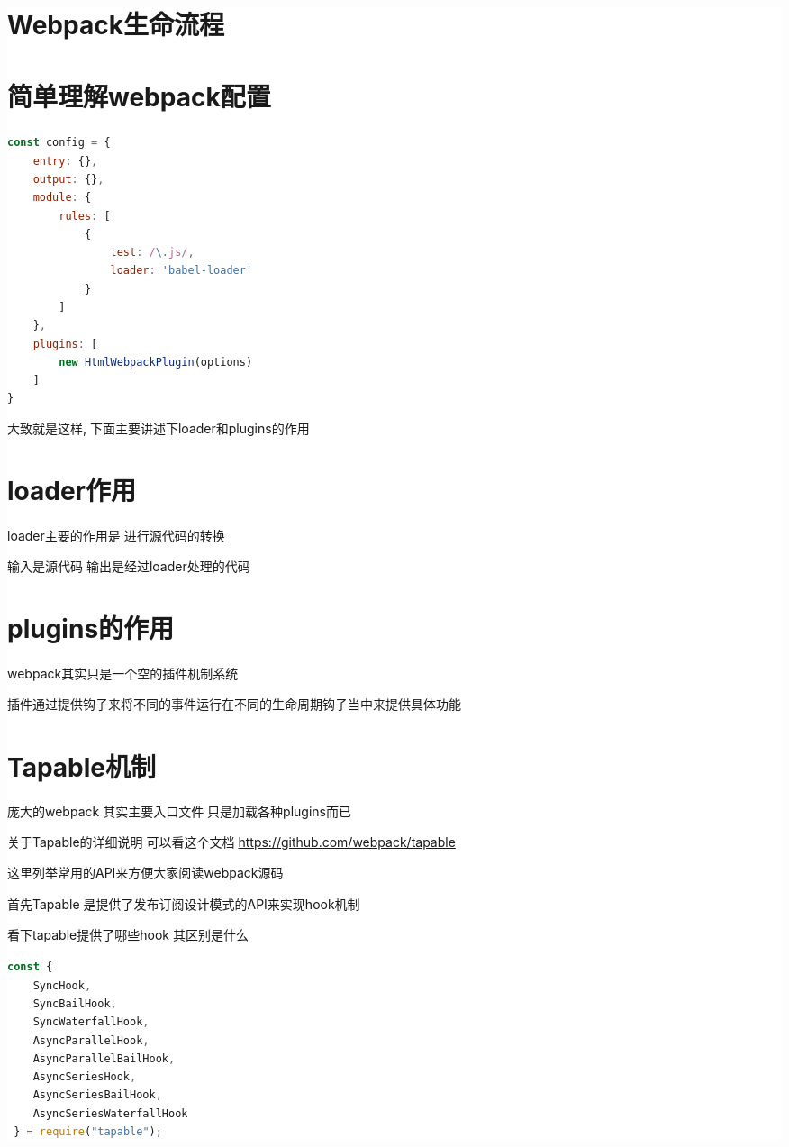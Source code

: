 # Webpack生命流程

# 简单理解webpack配置

```javascript
const config = {
    entry: {},
    output: {},
    module: {
        rules: [
            {
                test: /\.js/,
                loader: 'babel-loader'
            }
        ]
    },
    plugins: [
        new HtmlWebpackPlugin(options)
    ]
}
```

大致就是这样, 下面主要讲述下loader和plugins的作用

# loader作用

loader主要的作用是 进行源代码的转换

输入是源代码 输出是经过loader处理的代码

# plugins的作用

webpack其实只是一个空的插件机制系统

插件通过提供钩子来将不同的事件运行在不同的生命周期钩子当中来提供具体功能

# Tapable机制

庞大的webpack 其实主要入口文件 只是加载各种plugins而已

关于Tapable的详细说明 可以看这个文档 https://github.com/webpack/tapable

这里列举常用的API来方便大家阅读webpack源码

首先Tapable 是提供了发布订阅设计模式的API来实现hook机制

看下tapable提供了哪些hook 其区别是什么

```javascript
const {
	SyncHook,
	SyncBailHook,
	SyncWaterfallHook,
	AsyncParallelHook,
	AsyncParallelBailHook,
	AsyncSeriesHook,
	AsyncSeriesBailHook,
	AsyncSeriesWaterfallHook
 } = require("tapable");
```
